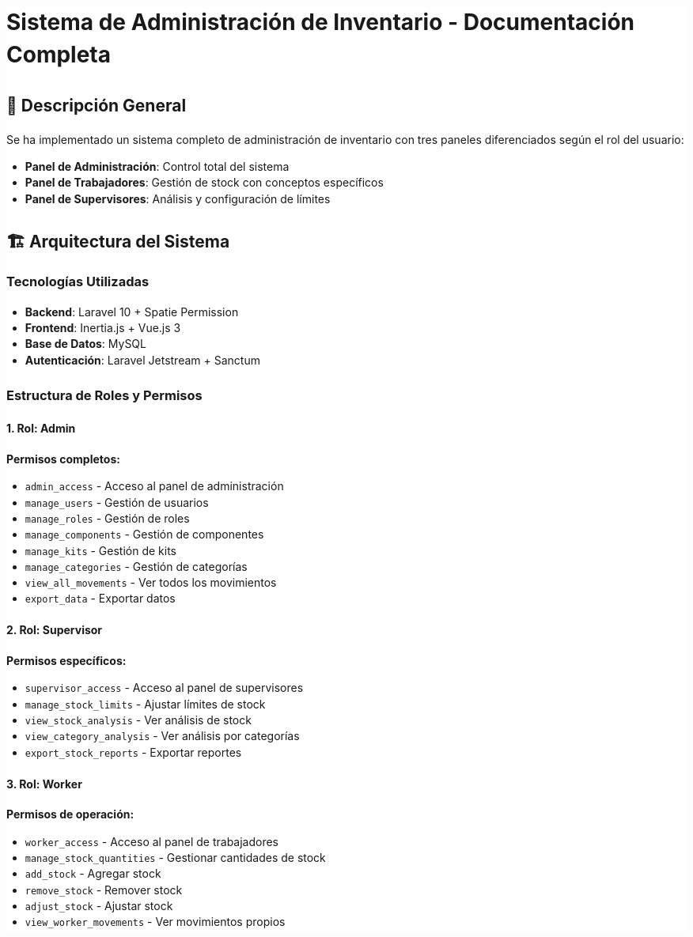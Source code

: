 # Sistema de Administración de Inventario - Documentación Completa

## 🎯 Descripción General

Se ha implementado un sistema completo de administración de inventario con tres paneles diferenciados según el rol del usuario:

- **Panel de Administración**: Control total del sistema
- **Panel de Trabajadores**: Gestión de stock con conceptos específicos
- **Panel de Supervisores**: Análisis y configuración de límites

## 🏗️ Arquitectura del Sistema

### Tecnologías Utilizadas
- **Backend**: Laravel 10 + Spatie Permission
- **Frontend**: Inertia.js + Vue.js 3
- **Base de Datos**: MySQL
- **Autenticación**: Laravel Jetstream + Sanctum

### Estructura de Roles y Permisos

#### 1. Rol: Admin
**Permisos completos:**
- `admin_access` - Acceso al panel de administración
- `manage_users` - Gestión de usuarios
- `manage_roles` - Gestión de roles
- `manage_components` - Gestión de componentes
- `manage_kits` - Gestión de kits
- `manage_categories` - Gestión de categorías
- `view_all_movements` - Ver todos los movimientos
- `export_data` - Exportar datos

#### 2. Rol: Supervisor
**Permisos específicos:**
- `supervisor_access` - Acceso al panel de supervisores
- `manage_stock_limits` - Ajustar límites de stock
- `view_stock_analysis` - Ver análisis de stock
- `view_category_analysis` - Ver análisis por categorías
- `export_stock_reports` - Exportar reportes

#### 3. Rol: Worker
**Permisos de operación:**
- `worker_access` - Acceso al panel de trabajadores
- `manage_stock_quantities` - Gestionar cantidades de stock
- `add_stock` - Agregar stock
- `remove_stock` - Remover stock
- `adjust_stock` - Ajustar stock
- `view_worker_movements` - Ver movimientos propios
